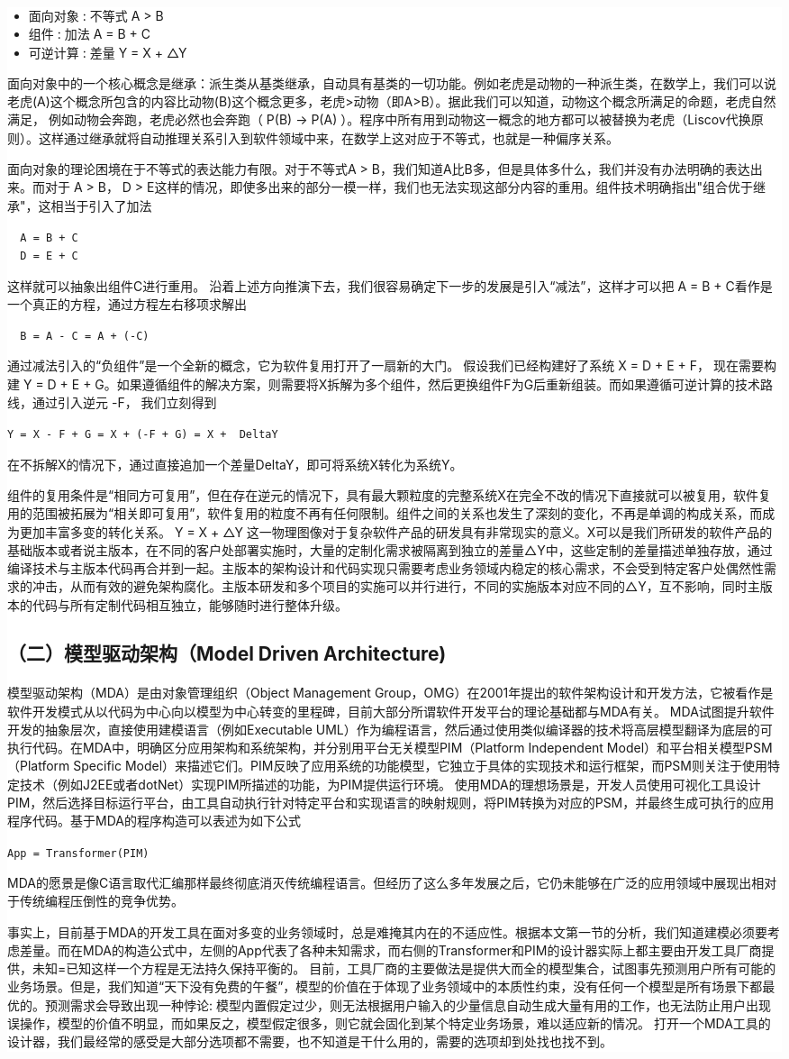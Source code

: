 * 面向对象 :   不等式 A \> B
* 组件 :            加法 A = B + C
* 可逆计算 :    差量 Y = X + △Y

面向对象中的一个核心概念是继承：派生类从基类继承，自动具有基类的一切功能。例如老虎是动物的一种派生类，在数学上，我们可以说老虎(A)这个概念所包含的内容比动物(B)这个概念更多，老虎\>动物（即A\>B）。据此我们可以知道，动物这个概念所满足的命题，老虎自然满足， 例如动物会奔跑，老虎必然也会奔跑（ P(B) -\> P(A) ）。程序中所有用到动物这一概念的地方都可以被替换为老虎（Liscov代换原则）。这样通过继承就将自动推理关系引入到软件领域中来，在数学上这对应于不等式，也就是一种偏序关系。

面向对象的理论困境在于不等式的表达能力有限。对于不等式A \> B，我们知道A比B多，但是具体多什么，我们并没有办法明确的表达出来。而对于 A \> B， D \> E这样的情况，即使多出来的部分一模一样，我们也无法实现这部分内容的重用。组件技术明确指出"组合优于继承"，这相当于引入了加法

```
  A = B + C
  D = E + C
```

这样就可以抽象出组件C进行重用。
沿着上述方向推演下去，我们很容易确定下一步的发展是引入“减法”，这样才可以把 A = B + C看作是一个真正的方程，通过方程左右移项求解出

```
  B = A - C = A + (-C)
```

通过减法引入的“负组件”是一个全新的概念，它为软件复用打开了一扇新的大门。
假设我们已经构建好了系统 X = D + E + F， 现在需要构建 Y = D + E + G。如果遵循组件的解决方案，则需要将X拆解为多个组件，然后更换组件F为G后重新组装。而如果遵循可逆计算的技术路线，通过引入逆元 -F， 我们立刻得到

```
Y = X - F + G = X + (-F + G) = X +  DeltaY
```

在不拆解X的情况下，通过直接追加一个差量DeltaY，即可将系统X转化为系统Y。

组件的复用条件是“相同方可复用”，但在存在逆元的情况下，具有最大颗粒度的完整系统X在完全不改的情况下直接就可以被复用，软件复用的范围被拓展为“相关即可复用”，软件复用的粒度不再有任何限制。组件之间的关系也发生了深刻的变化，不再是单调的构成关系，而成为更加丰富多变的转化关系。
Y = X + △Y 这一物理图像对于复杂软件产品的研发具有非常现实的意义。X可以是我们所研发的软件产品的基础版本或者说主版本，在不同的客户处部署实施时，大量的定制化需求被隔离到独立的差量△Y中，这些定制的差量描述单独存放，通过编译技术与主版本代码再合并到一起。主版本的架构设计和代码实现只需要考虑业务领域内稳定的核心需求，不会受到特定客户处偶然性需求的冲击，从而有效的避免架构腐化。主版本研发和多个项目的实施可以并行进行，不同的实施版本对应不同的△Y，互不影响，同时主版本的代码与所有定制代码相互独立，能够随时进行整体升级。

## （二）模型驱动架构（Model Driven Architecture)

模型驱动架构（MDA）是由对象管理组织（Object Management Group，OMG）在2001年提出的软件架构设计和开发方法，它被看作是软件开发模式从以代码为中心向以模型为中心转变的里程碑，目前大部分所谓软件开发平台的理论基础都与MDA有关。
MDA试图提升软件开发的抽象层次，直接使用建模语言（例如Executable UML）作为编程语言，然后通过使用类似编译器的技术将高层模型翻译为底层的可执行代码。在MDA中，明确区分应用架构和系统架构，并分别用平台无关模型PIM（Platform Independent Model）和平台相关模型PSM（Platform Specific Model）来描述它们。PIM反映了应用系统的功能模型，它独立于具体的实现技术和运行框架，而PSM则关注于使用特定技术（例如J2EE或者dotNet）实现PIM所描述的功能，为PIM提供运行环境。
使用MDA的理想场景是，开发人员使用可视化工具设计PIM，然后选择目标运行平台，由工具自动执行针对特定平台和实现语言的映射规则，将PIM转换为对应的PSM，并最终生成可执行的应用程序代码。基于MDA的程序构造可以表述为如下公式

```
App = Transformer(PIM)
```

MDA的愿景是像C语言取代汇编那样最终彻底消灭传统编程语言。但经历了这么多年发展之后，它仍未能够在广泛的应用领域中展现出相对于传统编程压倒性的竞争优势。

事实上，目前基于MDA的开发工具在面对多变的业务领域时，总是难掩其内在的不适应性。根据本文第一节的分析，我们知道建模必须要考虑差量。而在MDA的构造公式中，左侧的App代表了各种未知需求，而右侧的Transformer和PIM的设计器实际上都主要由开发工具厂商提供，未知=已知这样一个方程是无法持久保持平衡的。
目前，工具厂商的主要做法是提供大而全的模型集合，试图事先预测用户所有可能的业务场景。但是，我们知道“天下没有免费的午餐”，模型的价值在于体现了业务领域中的本质性约束，没有任何一个模型是所有场景下都最优的。预测需求会导致出现一种悖论: 模型内置假定过少，则无法根据用户输入的少量信息自动生成大量有用的工作，也无法防止用户出现误操作，模型的价值不明显，而如果反之，模型假定很多，则它就会固化到某个特定业务场景，难以适应新的情况。
打开一个MDA工具的设计器，我们最经常的感受是大部分选项都不需要，也不知道是干什么用的，需要的选项却到处找也找不到。
